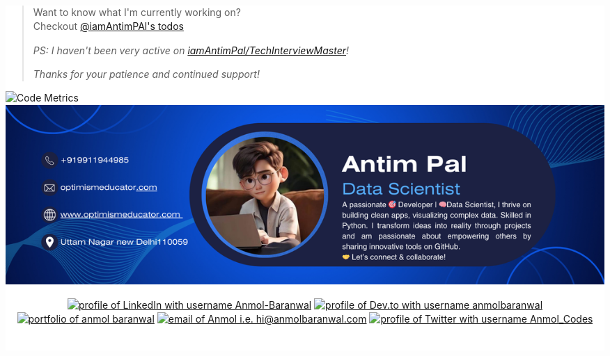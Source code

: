 


<blockquote>
  Want to know what I'm currently working on?<br>
  Checkout <a href="https://github.com/users/iamAntimPal/projects/11">@iamAntimPAl's todos</a>
<p>
  <em>
    PS: I haven't been very active on
    <a href="https://github.com/iamAntimPal/TechInterviewMaster">iamAntimPal/TechInterviewMaster</a>!
  </em>
</p>
<p>
  <em>Thanks for your patience and continued support!</em>
</p>
</blockquote>
<div>
<img src="https://gist.githubusercontent.com/iamAntimPal/a109f4a19e3df1501c6331be75a06cea/raw/code.svg" alt="Code Metrics" /> 
</div>







  <img src="https://github.com/iamAntimPal/iamAntimPal/blob/main/assets/github%20banner.png" alt="Github banner"/>





<div align="center">


  <a href="https://www.linkedin.com/in/Anmol-Baranwal/"><img src="https://img.shields.io/badge/LinkedIn-d5d5d5?style=for-the-badge&logo=linkedin&logoColor=0A0209" alt="profile of LinkedIn with username Anmol-Baranwal" /></a>
<a href=""><img src="https://img.shields.io/badge/dev.to-d5d5d5?style=for-the-badge&logo=devdotto&logoColor=0A0209" alt="profile of Dev.to with username anmolbaranwal" /></a>
<a href="h"><img src="https://img.shields.io/badge/portfolio-d5d5d5?style=for-the-badge&logo=Portfolio&logoColor=0A0209" alt="portfolio of anmol baranwal" /></a>
<a href="mailto:antimpl113@gmail.com"><img src="https://img.shields.io/badge/Gmail-d5d5d5?style=for-the-badge&logo=gmail&logoColor=0A0209" alt="email of Anmol i.e.   hi@anmolbaranwal.com" /></a>
  <a href=""><img src="https://img.shields.io/badge/Twitter-d5d5d5?style=for-the-badge&logo=x&logoColor=0A0209" alt="profile of Twitter with username Anmol_Codes" ></a>
</div>
<br>

